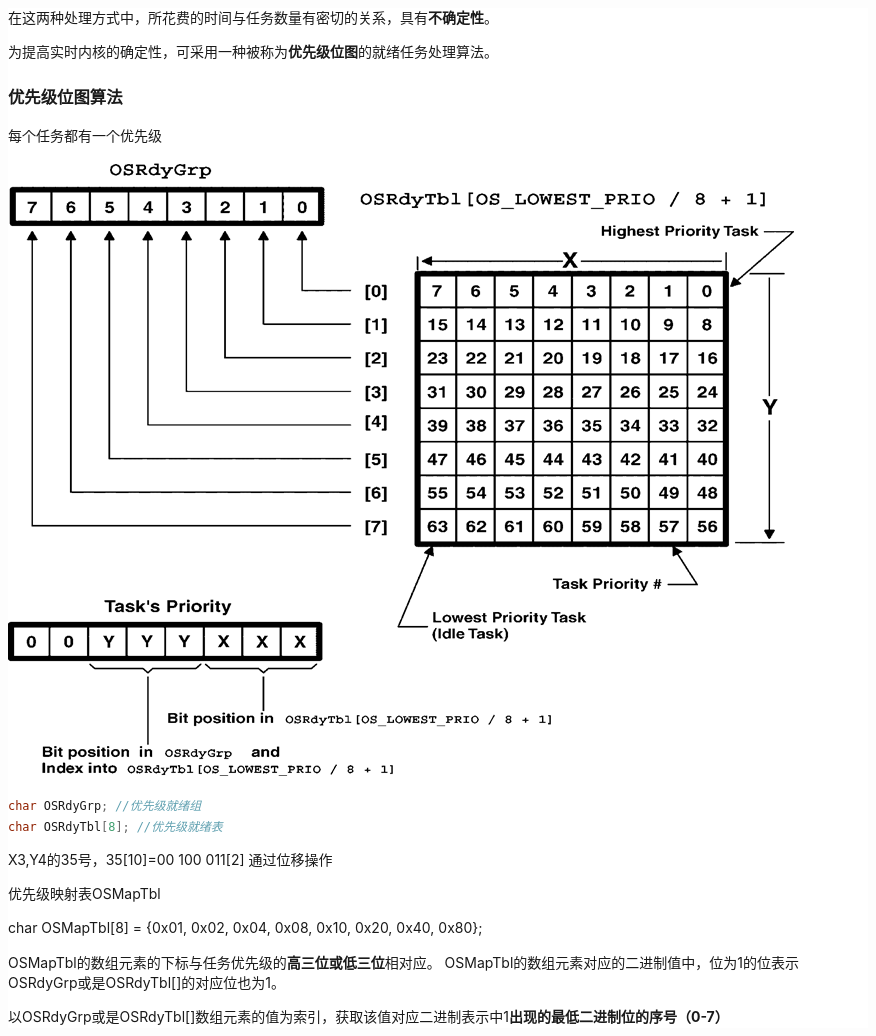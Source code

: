 在这两种处理方式中，所花费的时间与任务数量有密切的关系，具有**不确定性**。

为提高实时内核的确定性，可采用一种被称为**优先级位图**的就绪任务处理算法。

### 优先级位图算法

每个任务都有一个优先级

![优先级位图算法](任务管理与调度.assets/优先级位图算法.png)

```c
char OSRdyGrp; //优先级就绪组
char OSRdyTbl[8]; //优先级就绪表
```

X3,Y4的35号，35[10]=00 100 011[2]  通过位移操作

优先级映射表OSMapTbl

char OSMapTbl[8] = {0x01, 0x02, 0x04, 0x08, 0x10, 0x20, 0x40, 0x80};

OSMapTbl的数组元素的下标与任务优先级的**高三位或低三位**相对应。 OSMapTbl的数组元素对应的二进制值中，位为1的位表示OSRdyGrp或是OSRdyTbl[]的对应位也为1。

以OSRdyGrp或是OSRdyTbl[]数组元素的值为索引，获取该值对应二进制表示中1**出现的最低二进制位的序号（0-7）**
